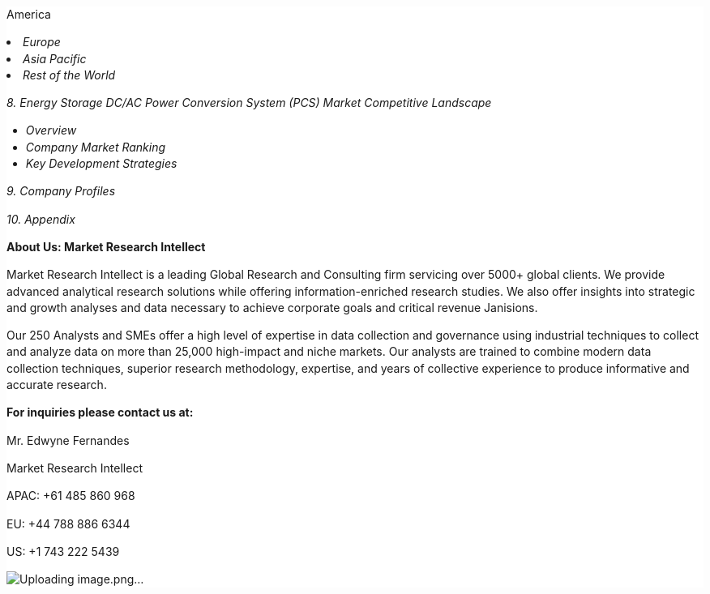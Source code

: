 America</span></em></li><li><em><span class="">Europe</span></em></li><li><em><span class="">Asia Pacific</span></em></li><li><em><span class="">Rest of the World</span></em></li></ul><p><em><span class="font-[700]">8. Energy Storage DC/AC Power Conversion System (PCS) Market Competitive Landscape</span></em></p><ul><li><em><span class="">Overview</span></em></li><li><em><span class="">Company Market Ranking</span></em></li><li><em><span class="">Key Development Strategies</span></em></li></ul><p><em><span class="font-[700]">9. Company Profiles</span></em></p><p><em><span class="font-[700]">10. Appendix</span></em></p><p><strong><span class="font-[700]">About Us: Market Research Intellect</span></strong></p><p><span class="">Market Research Intellect is a leading Global Research and Consulting firm servicing over 5000+ global clients. We provide advanced analytical research solutions while offering information-enriched research studies.&nbsp;</span>We also offer insights into strategic and growth analyses and data necessary to achieve corporate goals and critical revenue Janisions.</p><p><span class="">Our 250 Analysts and SMEs offer a high level of expertise in data collection and governance using industrial techniques to collect and analyze data on more than 25,000 high-impact and niche markets. Our analysts are trained to combine modern data collection techniques, superior research methodology, expertise, and years of collective experience to produce informative and accurate research.</span></p><p><strong>For inquiries please contact us at:</strong></p><p>Mr. Edwyne Fernandes</p><p>Market Research Intellect</p><p>APAC: +61 485 860 968</p><p>EU: +44 788 886 6344</p><p>US: +1 743 222 5439</p>
![Uploading image.png…]()
